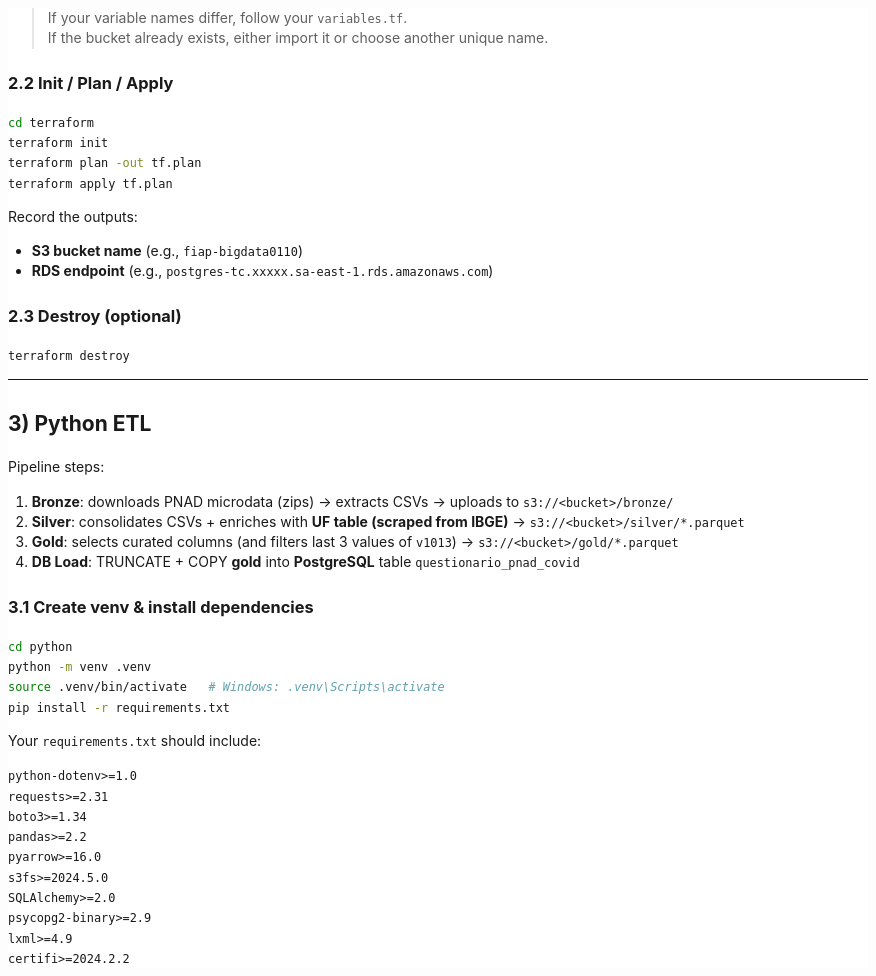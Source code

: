 > If your variable names differ, follow your `variables.tf`.  
> If the bucket already exists, either import it or choose another unique name.

### 2.2 Init / Plan / Apply

```bash
cd terraform
terraform init
terraform plan -out tf.plan
terraform apply tf.plan
```

Record the outputs:
- **S3 bucket name** (e.g., `fiap-bigdata0110`)
- **RDS endpoint** (e.g., `postgres-tc.xxxxx.sa-east-1.rds.amazonaws.com`)

### 2.3 Destroy (optional)

```bash
terraform destroy
```

---

## 3) Python ETL

Pipeline steps:
1. **Bronze**: downloads PNAD microdata (zips) → extracts CSVs → uploads to `s3://<bucket>/bronze/`
2. **Silver**: consolidates CSVs + enriches with **UF table (scraped from IBGE)** → `s3://<bucket>/silver/*.parquet`
3. **Gold**: selects curated columns (and filters last 3 values of `v1013`) → `s3://<bucket>/gold/*.parquet`
4. **DB Load**: TRUNCATE + COPY **gold** into **PostgreSQL** table `questionario_pnad_covid`

### 3.1 Create venv & install dependencies

```bash
cd python
python -m venv .venv
source .venv/bin/activate   # Windows: .venv\Scripts\activate
pip install -r requirements.txt
```

Your `requirements.txt` should include:

```
python-dotenv>=1.0
requests>=2.31
boto3>=1.34
pandas>=2.2
pyarrow>=16.0
s3fs>=2024.5.0
SQLAlchemy>=2.0
psycopg2-binary>=2.9
lxml>=4.9
certifi>=2024.2.2
```
